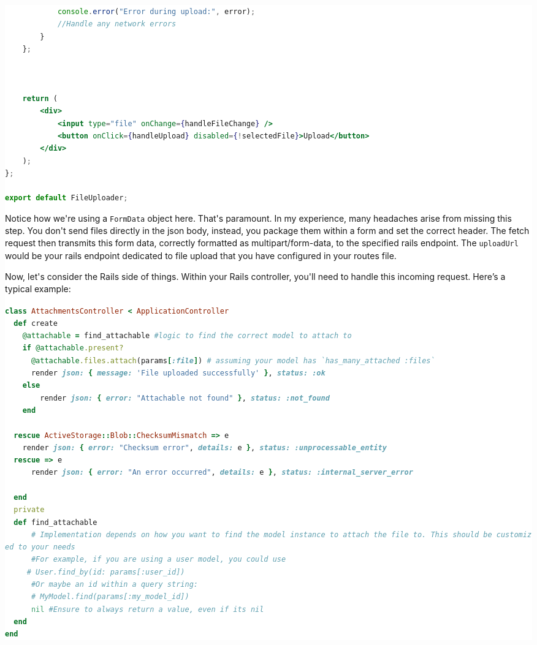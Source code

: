 ```jsx
            console.error("Error during upload:", error);
            //Handle any network errors
        }
    };



    return (
        <div>
            <input type="file" onChange={handleFileChange} />
            <button onClick={handleUpload} disabled={!selectedFile}>Upload</button>
        </div>
    );
};

export default FileUploader;
```

Notice how we're using a `FormData` object here. That's paramount. In my experience, many headaches arise from missing this step. You don't send files directly in the json body, instead, you package them within a form and set the correct header. The fetch request then transmits this form data, correctly formatted as multipart/form-data, to the specified rails endpoint. The `uploadUrl` would be your rails endpoint dedicated to file upload that you have configured in your routes file.

Now, let's consider the Rails side of things. Within your Rails controller, you'll need to handle this incoming request. Here’s a typical example:

```ruby
class AttachmentsController < ApplicationController
  def create
    @attachable = find_attachable #logic to find the correct model to attach to
    if @attachable.present?
      @attachable.files.attach(params[:file]) # assuming your model has `has_many_attached :files`
      render json: { message: 'File uploaded successfully' }, status: :ok
    else
        render json: { error: "Attachable not found" }, status: :not_found
    end

  rescue ActiveStorage::Blob::ChecksumMismatch => e
    render json: { error: "Checksum error", details: e }, status: :unprocessable_entity
  rescue => e
      render json: { error: "An error occurred", details: e }, status: :internal_server_error

  end
  private
  def find_attachable
      # Implementation depends on how you want to find the model instance to attach the file to. This should be customized to your needs
      #For example, if you are using a user model, you could use
     # User.find_by(id: params[:user_id])
      #Or maybe an id within a query string:
      # MyModel.find(params[:my_model_id])
      nil #Ensure to always return a value, even if its nil
  end
end
```

